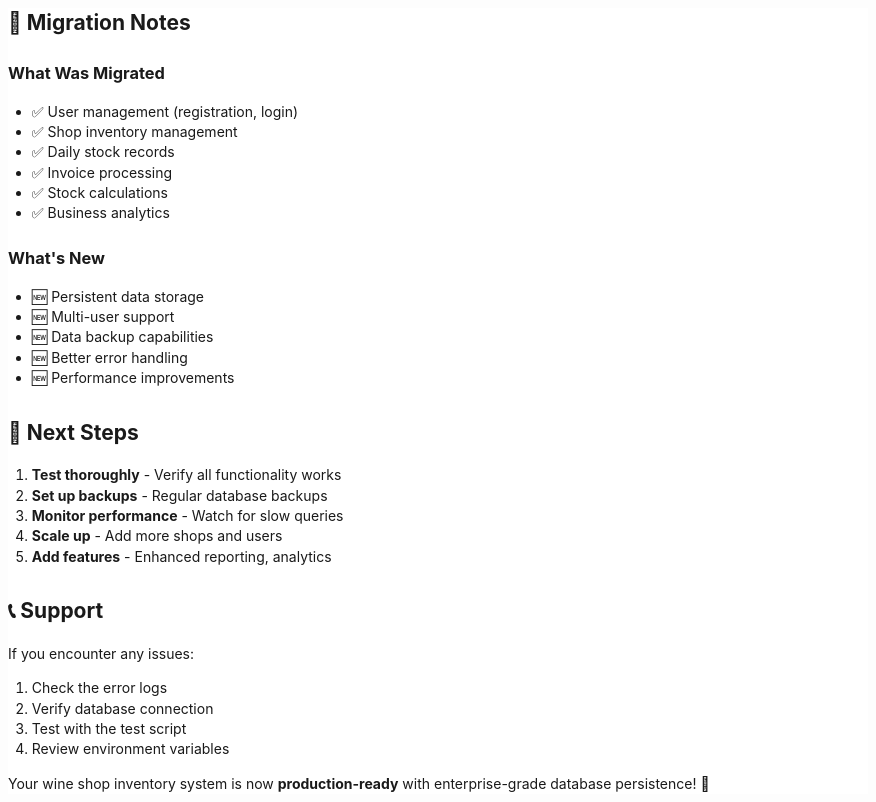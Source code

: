 ## 🔄 Migration Notes

### What Was Migrated
- ✅ User management (registration, login)
- ✅ Shop inventory management
- ✅ Daily stock records
- ✅ Invoice processing
- ✅ Stock calculations
- ✅ Business analytics

### What's New
- 🆕 Persistent data storage
- 🆕 Multi-user support
- 🆕 Data backup capabilities
- 🆕 Better error handling
- 🆕 Performance improvements

## 🎯 Next Steps

1. **Test thoroughly** - Verify all functionality works
2. **Set up backups** - Regular database backups
3. **Monitor performance** - Watch for slow queries
4. **Scale up** - Add more shops and users
5. **Add features** - Enhanced reporting, analytics

## 📞 Support

If you encounter any issues:
1. Check the error logs
2. Verify database connection
3. Test with the test script
4. Review environment variables

Your wine shop inventory system is now **production-ready** with enterprise-grade database persistence! 🎉
